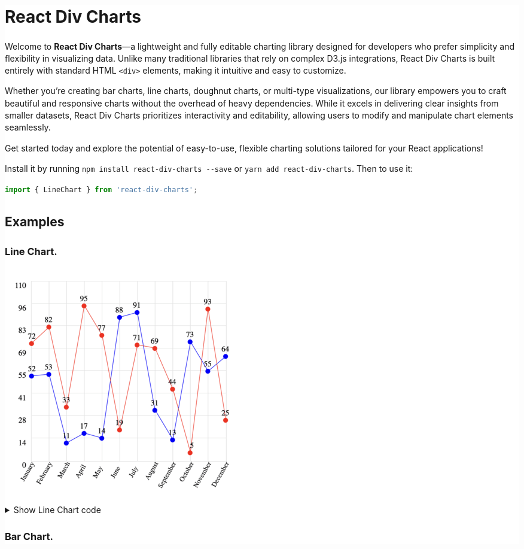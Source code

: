 <div class="markdown prose w-full break-words dark:prose-invert dark">
    <h1>React Div Charts</h1>
    <p>Welcome to
        <strong>React Div Charts</strong>—a lightweight and fully editable charting library designed for developers who prefer simplicity and flexibility in visualizing data. Unlike many traditional libraries that rely on complex D3.js integrations, React Div Charts is built entirely with standard HTML
        <code>&lt;div&gt;</code> elements, making it intuitive and easy to customize.
    </p>
    <p>Whether you’re creating bar charts, line charts, doughnut charts, or multi-type visualizations, our library empowers you to craft beautiful and responsive charts without the overhead of heavy dependencies. While it excels in delivering clear insights from smaller datasets, React Div Charts prioritizes interactivity and editability, allowing users to modify and manipulate chart elements seamlessly.</p>
    <p>Get started today and explore the potential of easy-to-use, flexible charting solutions tailored for your React applications!</p>
    </div>

Install it by running `npm install react-div-charts --save` or `yarn add react-div-charts`. Then to use it:

```jsx
import { LineChart } from 'react-div-charts';
```

## Examples
### Line Chart.
![Image of LineChart Component for a simple data visualization](https://github.com/omerrkosar/react-div-charts/blob/main/public/line-chart.png "Line Chart")
<details><summary>Show Line Chart code</summary></details>

### Bar Chart.